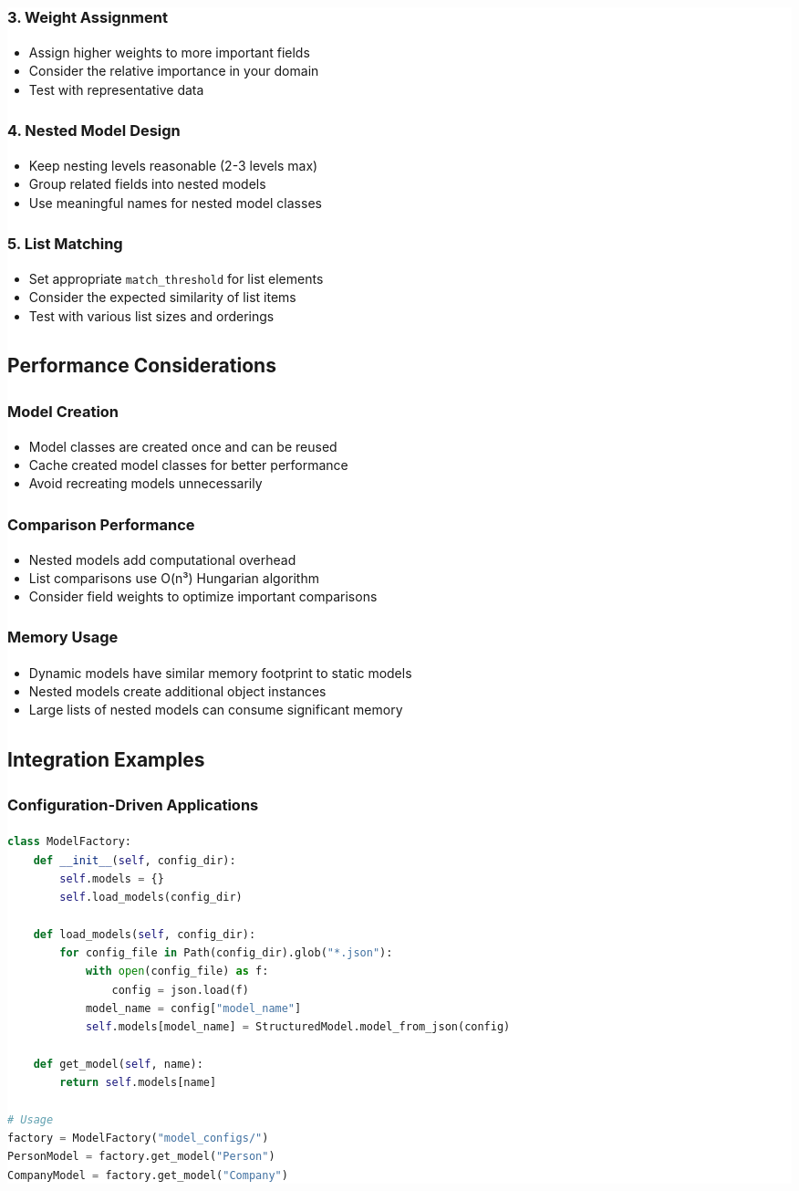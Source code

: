 ### 3. Weight Assignment
- Assign higher weights to more important fields
- Consider the relative importance in your domain
- Test with representative data

### 4. Nested Model Design
- Keep nesting levels reasonable (2-3 levels max)
- Group related fields into nested models
- Use meaningful names for nested model classes

### 5. List Matching
- Set appropriate `match_threshold` for list elements
- Consider the expected similarity of list items
- Test with various list sizes and orderings

## Performance Considerations

### Model Creation
- Model classes are created once and can be reused
- Cache created model classes for better performance
- Avoid recreating models unnecessarily

### Comparison Performance
- Nested models add computational overhead
- List comparisons use O(n³) Hungarian algorithm
- Consider field weights to optimize important comparisons

### Memory Usage
- Dynamic models have similar memory footprint to static models
- Nested models create additional object instances
- Large lists of nested models can consume significant memory

## Integration Examples

### Configuration-Driven Applications

```python
class ModelFactory:
    def __init__(self, config_dir):
        self.models = {}
        self.load_models(config_dir)
    
    def load_models(self, config_dir):
        for config_file in Path(config_dir).glob("*.json"):
            with open(config_file) as f:
                config = json.load(f)
            model_name = config["model_name"]
            self.models[model_name] = StructuredModel.model_from_json(config)
    
    def get_model(self, name):
        return self.models[name]

# Usage
factory = ModelFactory("model_configs/")
PersonModel = factory.get_model("Person")
CompanyModel = factory.get_model("Company")
```
